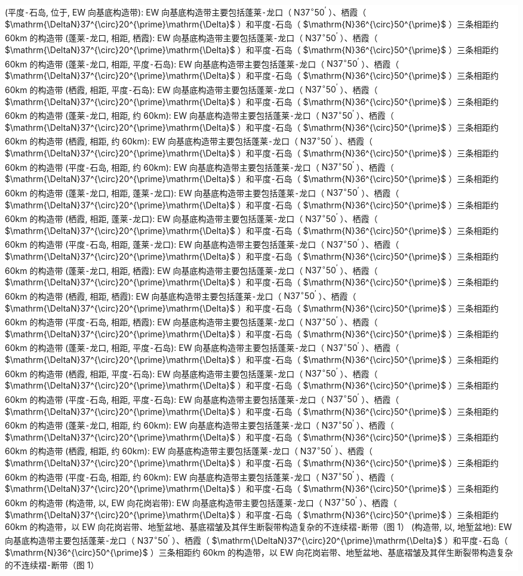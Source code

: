 (平度⁃石岛, 位于, EW 向基底构造带): EW 向基底构造带主要包括蓬莱⁃龙口（ $\mathrm{N}37^{\circ}50^{\prime}$ ）、栖霞（ $\mathrm{\DeltaN}37^{\circ}20^{\prime}\mathrm{\Delta}$ ）和平度⁃石岛（ $\mathrm{N}36^{\circ}50^{\prime}\$ ）三条相距约 $60\mathrm{km}$ 的构造带
(蓬莱⁃龙口, 相距, 栖霞): EW 向基底构造带主要包括蓬莱⁃龙口（ $\mathrm{N}37^{\circ}50^{\prime}$ ）、栖霞（ $\mathrm{\DeltaN}37^{\circ}20^{\prime}\mathrm{\Delta}$ ）和平度⁃石岛（ $\mathrm{N}36^{\circ}50^{\prime}\$ ）三条相距约 $60\mathrm{km}$ 的构造带
(蓬莱⁃龙口, 相距, 平度⁃石岛): EW 向基底构造带主要包括蓬莱⁃龙口（ $\mathrm{N}37^{\circ}50^{\prime}$ ）、栖霞（ $\mathrm{\DeltaN}37^{\circ}20^{\prime}\mathrm{\Delta}$ ）和平度⁃石岛（ $\mathrm{N}36^{\circ}50^{\prime}\$ ）三条相距约 $60\mathrm{km}$ 的构造带
(栖霞, 相距, 平度⁃石岛): EW 向基底构造带主要包括蓬莱⁃龙口（ $\mathrm{N}37^{\circ}50^{\prime}$ ）、栖霞（ $\mathrm{\DeltaN}37^{\circ}20^{\prime}\mathrm{\Delta}$ ）和平度⁃石岛（ $\mathrm{N}36^{\circ}50^{\prime}\$ ）三条相距约 $60\mathrm{km}$ 的构造带
(蓬莱⁃龙口, 相距, 约 $60\mathrm{km}$): EW 向基底构造带主要包括蓬莱⁃龙口（ $\mathrm{N}37^{\circ}50^{\prime}$ ）、栖霞（ $\mathrm{\DeltaN}37^{\circ}20^{\prime}\mathrm{\Delta}$ ）和平度⁃石岛（ $\mathrm{N}36^{\circ}50^{\prime}\$ ）三条相距约 $60\mathrm{km}$ 的构造带
(栖霞, 相距, 约 $60\mathrm{km}$): EW 向基底构造带主要包括蓬莱⁃龙口（ $\mathrm{N}37^{\circ}50^{\prime}$ ）、栖霞（ $\mathrm{\DeltaN}37^{\circ}20^{\prime}\mathrm{\Delta}$ ）和平度⁃石岛（ $\mathrm{N}36^{\circ}50^{\prime}\$ ）三条相距约 $60\mathrm{km}$ 的构造带
(平度⁃石岛, 相距, 约 $60\mathrm{km}$): EW 向基底构造带主要包括蓬莱⁃龙口（ $\mathrm{N}37^{\circ}50^{\prime}$ ）、栖霞（ $\mathrm{\DeltaN}37^{\circ}20^{\prime}\mathrm{\Delta}$ ）和平度⁃石岛（ $\mathrm{N}36^{\circ}50^{\prime}\$ ）三条相距约 $60\mathrm{km}$ 的构造带
(蓬莱⁃龙口, 相距, 蓬莱⁃龙口): EW 向基底构造带主要包括蓬莱⁃龙口（ $\mathrm{N}37^{\circ}50^{\prime}$ ）、栖霞（ $\mathrm{\DeltaN}37^{\circ}20^{\prime}\mathrm{\Delta}$ ）和平度⁃石岛（ $\mathrm{N}36^{\circ}50^{\prime}\$ ）三条相距约 $60\mathrm{km}$ 的构造带
(栖霞, 相距, 蓬莱⁃龙口): EW 向基底构造带主要包括蓬莱⁃龙口（ $\mathrm{N}37^{\circ}50^{\prime}$ ）、栖霞（ $\mathrm{\DeltaN}37^{\circ}20^{\prime}\mathrm{\Delta}$ ）和平度⁃石岛（ $\mathrm{N}36^{\circ}50^{\prime}\$ ）三条相距约 $60\mathrm{km}$ 的构造带
(平度⁃石岛, 相距, 蓬莱⁃龙口): EW 向基底构造带主要包括蓬莱⁃龙口（ $\mathrm{N}37^{\circ}50^{\prime}$ ）、栖霞（ $\mathrm{\DeltaN}37^{\circ}20^{\prime}\mathrm{\Delta}$ ）和平度⁃石岛（ $\mathrm{N}36^{\circ}50^{\prime}\$ ）三条相距约 $60\mathrm{km}$ 的构造带
(蓬莱⁃龙口, 相距, 栖霞): EW 向基底构造带主要包括蓬莱⁃龙口（ $\mathrm{N}37^{\circ}50^{\prime}$ ）、栖霞（ $\mathrm{\DeltaN}37^{\circ}20^{\prime}\mathrm{\Delta}$ ）和平度⁃石岛（ $\mathrm{N}36^{\circ}50^{\prime}\$ ）三条相距约 $60\mathrm{km}$ 的构造带
(栖霞, 相距, 栖霞): EW 向基底构造带主要包括蓬莱⁃龙口（ $\mathrm{N}37^{\circ}50^{\prime}$ ）、栖霞（ $\mathrm{\DeltaN}37^{\circ}20^{\prime}\mathrm{\Delta}$ ）和平度⁃石岛（ $\mathrm{N}36^{\circ}50^{\prime}\$ ）三条相距约 $60\mathrm{km}$ 的构造带
(平度⁃石岛, 相距, 栖霞): EW 向基底构造带主要包括蓬莱⁃龙口（ $\mathrm{N}37^{\circ}50^{\prime}$ ）、栖霞（ $\mathrm{\DeltaN}37^{\circ}20^{\prime}\mathrm{\Delta}$ ）和平度⁃石岛（ $\mathrm{N}36^{\circ}50^{\prime}\$ ）三条相距约 $60\mathrm{km}$ 的构造带
(蓬莱⁃龙口, 相距, 平度⁃石岛): EW 向基底构造带主要包括蓬莱⁃龙口（ $\mathrm{N}37^{\circ}50^{\prime}$ ）、栖霞（ $\mathrm{\DeltaN}37^{\circ}20^{\prime}\mathrm{\Delta}$ ）和平度⁃石岛（ $\mathrm{N}36^{\circ}50^{\prime}\$ ）三条相距约 $60\mathrm{km}$ 的构造带
(栖霞, 相距, 平度⁃石岛): EW 向基底构造带主要包括蓬莱⁃龙口（ $\mathrm{N}37^{\circ}50^{\prime}$ ）、栖霞（ $\mathrm{\DeltaN}37^{\circ}20^{\prime}\mathrm{\Delta}$ ）和平度⁃石岛（ $\mathrm{N}36^{\circ}50^{\prime}\$ ）三条相距约 $60\mathrm{km}$ 的构造带
(平度⁃石岛, 相距, 平度⁃石岛): EW 向基底构造带主要包括蓬莱⁃龙口（ $\mathrm{N}37^{\circ}50^{\prime}$ ）、栖霞（ $\mathrm{\DeltaN}37^{\circ}20^{\prime}\mathrm{\Delta}$ ）和平度⁃石岛（ $\mathrm{N}36^{\circ}50^{\prime}\$ ）三条相距约 $60\mathrm{km}$ 的构造带
(蓬莱⁃龙口, 相距, 约 $60\mathrm{km}$): EW 向基底构造带主要包括蓬莱⁃龙口（ $\mathrm{N}37^{\circ}50^{\prime}$ ）、栖霞（ $\mathrm{\DeltaN}37^{\circ}20^{\prime}\mathrm{\Delta}$ ）和平度⁃石岛（ $\mathrm{N}36^{\circ}50^{\prime}\$ ）三条相距约 $60\mathrm{km}$ 的构造带
(栖霞, 相距, 约 $60\mathrm{km}$): EW 向基底构造带主要包括蓬莱⁃龙口（ $\mathrm{N}37^{\circ}50^{\prime}$ ）、栖霞（ $\mathrm{\DeltaN}37^{\circ}20^{\prime}\mathrm{\Delta}$ ）和平度⁃石岛（ $\mathrm{N}36^{\circ}50^{\prime}\$ ）三条相距约 $60\mathrm{km}$ 的构造带
(平度⁃石岛, 相距, 约 $60\mathrm{km}$): EW 向基底构造带主要包括蓬莱⁃龙口（ $\mathrm{N}37^{\circ}50^{\prime}$ ）、栖霞（ $\mathrm{\DeltaN}37^{\circ}20^{\prime}\mathrm{\Delta}$ ）和平度⁃石岛（ $\mathrm{N}36^{\circ}50^{\prime}\$ ）三条相距约 $60\mathrm{km}$ 的构造带
(构造带, 以, EW 向花岗岩带): EW 向基底构造带主要包括蓬莱⁃龙口（ $\mathrm{N}37^{\circ}50^{\prime}$ ）、栖霞（ $\mathrm{\DeltaN}37^{\circ}20^{\prime}\mathrm{\Delta}$ ）和平度⁃石岛（ $\mathrm{N}36^{\circ}50^{\prime}\$ ）三条相距约 $60\mathrm{km}$ 的构造带，以 EW 向花岗岩带、地堑盆地、基底褶皱及其伴生断裂带构造复杂的不连续褶⁃断带（图 1）
(构造带, 以, 地堑盆地): EW 向基底构造带主要包括蓬莱⁃龙口（ $\mathrm{N}37^{\circ}50^{\prime}$ ）、栖霞（ $\mathrm{\DeltaN}37^{\circ}20^{\prime}\mathrm{\Delta}$ ）和平度⁃石岛（ $\mathrm{N}36^{\circ}50^{\prime}\$ ）三条相距约 $60\mathrm{km}$ 的构造带，以 EW 向花岗岩带、地堑盆地、基底褶皱及其伴生断裂带构造复杂的不连续褶⁃断带（图 1）
